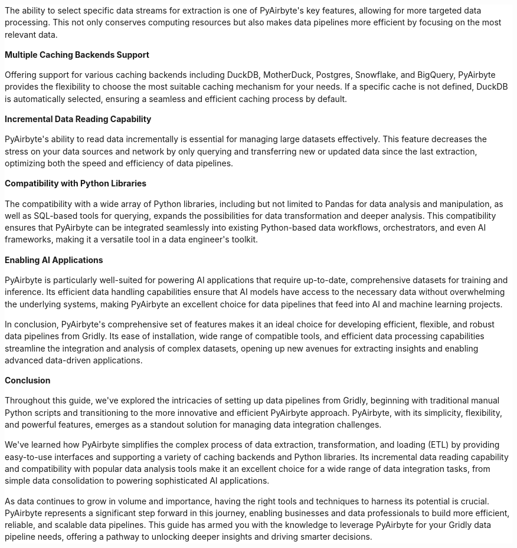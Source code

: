 The ability to select specific data streams for extraction is one of PyAirbyte's key features, allowing for more targeted data processing. This not only conserves computing resources but also makes data pipelines more efficient by focusing on the most relevant data.

**Multiple Caching Backends Support**

Offering support for various caching backends including DuckDB, MotherDuck, Postgres, Snowflake, and BigQuery, PyAirbyte provides the flexibility to choose the most suitable caching mechanism for your needs. If a specific cache is not defined, DuckDB is automatically selected, ensuring a seamless and efficient caching process by default.

**Incremental Data Reading Capability**

PyAirbyte's ability to read data incrementally is essential for managing large datasets effectively. This feature decreases the stress on your data sources and network by only querying and transferring new or updated data since the last extraction, optimizing both the speed and efficiency of data pipelines.

**Compatibility with Python Libraries**

The compatibility with a wide array of Python libraries, including but not limited to Pandas for data analysis and manipulation, as well as SQL-based tools for querying, expands the possibilities for data transformation and deeper analysis. This compatibility ensures that PyAirbyte can be integrated seamlessly into existing Python-based data workflows, orchestrators, and even AI frameworks, making it a versatile tool in a data engineer's toolkit.

**Enabling AI Applications**

PyAirbyte is particularly well-suited for powering AI applications that require up-to-date, comprehensive datasets for training and inference. Its efficient data handling capabilities ensure that AI models have access to the necessary data without overwhelming the underlying systems, making PyAirbyte an excellent choice for data pipelines that feed into AI and machine learning projects.

In conclusion, PyAirbyte's comprehensive set of features makes it an ideal choice for developing efficient, flexible, and robust data pipelines from Gridly. Its ease of installation, wide range of compatible tools, and efficient data processing capabilities streamline the integration and analysis of complex datasets, opening up new avenues for extracting insights and enabling advanced data-driven applications.

**Conclusion**

Throughout this guide, we've explored the intricacies of setting up data pipelines from Gridly, beginning with traditional manual Python scripts and transitioning to the more innovative and efficient PyAirbyte approach. PyAirbyte, with its simplicity, flexibility, and powerful features, emerges as a standout solution for managing data integration challenges.

We've learned how PyAirbyte simplifies the complex process of data extraction, transformation, and loading (ETL) by providing easy-to-use interfaces and supporting a variety of caching backends and Python libraries. Its incremental data reading capability and compatibility with popular data analysis tools make it an excellent choice for a wide range of data integration tasks, from simple data consolidation to powering sophisticated AI applications.

As data continues to grow in volume and importance, having the right tools and techniques to harness its potential is crucial. PyAirbyte represents a significant step forward in this journey, enabling businesses and data professionals to build more efficient, reliable, and scalable data pipelines. This guide has armed you with the knowledge to leverage PyAirbyte for your Gridly data pipeline needs, offering a pathway to unlocking deeper insights and driving smarter decisions.
